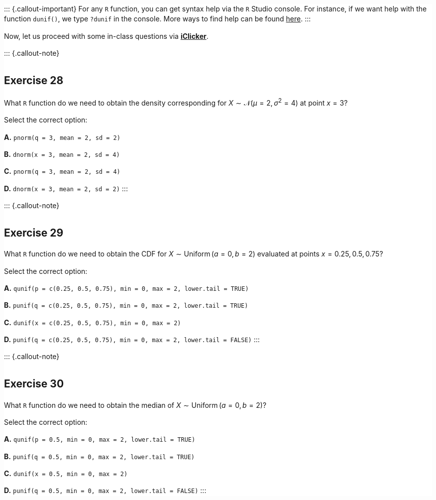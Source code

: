 ::: {.callout-important}
For any `R` function, you can get syntax help via the `R` Studio console. For instance, if we want help with the function `dunif()`, we type `?dunif` in the console. More ways to find help can be found [here](https://www.r-project.org/help.html).
:::
    
Now, let us proceed with some in-class questions via [**iClicker**](https://student.iclicker.com/).

::: {.callout-note}
## Exercise 28

What `R` function do we need to obtain the density corresponding for $X \sim \mathcal N(\mu = 2, \sigma^2 = 4)$ at point $x = 3$?

Select the correct option:

**A.** `pnorm(q = 3, mean = 2, sd = 2)`

**B.** `dnorm(x = 3, mean = 2, sd = 4)`

**C.** `pnorm(q = 3, mean = 2, sd = 4)`

**D.** `dnorm(x = 3, mean = 2, sd = 2)`
:::

::: {.callout-note}
## Exercise 29

What `R` function do we need to obtain the CDF for $X \sim \operatorname{Uniform}(a = 0, b = 2)$ evaluated at points $x = 0.25, 0.5, 0.75$?

Select the correct option:

**A.** `qunif(p = c(0.25, 0.5, 0.75), min = 0, max = 2, lower.tail = TRUE)`

**B.** `punif(q = c(0.25, 0.5, 0.75), min = 0, max = 2, lower.tail = TRUE)`

**C.** `dunif(x = c(0.25, 0.5, 0.75), min = 0, max = 2)`

**D.** `punif(q = c(0.25, 0.5, 0.75), min = 0, max = 2, lower.tail = FALSE)`
:::

::: {.callout-note}
## Exercise 30

What `R` function do we need to obtain the median of $X \sim \operatorname{Uniform}(a = 0, b = 2)$?

Select the correct option:

**A.** `qunif(p = 0.5, min = 0, max = 2, lower.tail = TRUE)`

**B.** `punif(q = 0.5, min = 0, max = 2, lower.tail = TRUE)`

**C.** `dunif(x = 0.5, min = 0, max = 2)`

**D.** `punif(q = 0.5, min = 0, max = 2, lower.tail = FALSE)`
:::
